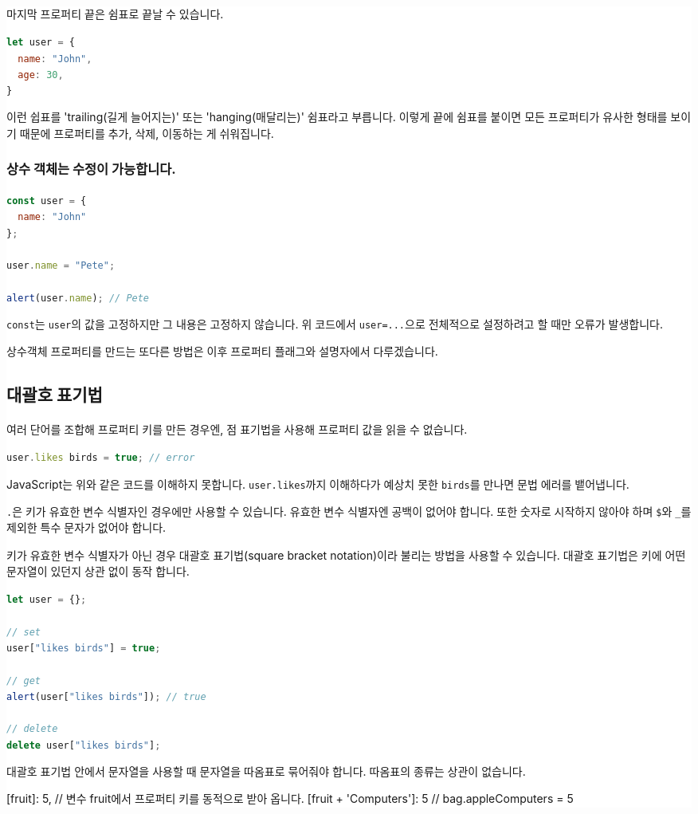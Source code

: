마지막 프로퍼티 끝은 쉼표로 끝날 수 있습니다.

```javascript
let user = {
  name: "John",
  age: 30,
}
```

이런 쉽표를 'trailing(길게 늘어지는)' 또는 'hanging(매달리는)' 쉼표라고 부릅니다. 이렇게 끝에 쉼표를 붙이면 모든 프로퍼티가 유사한 형태를 보이기 때문에 프로퍼티를 추가, 삭제, 이동하는 게 쉬워집니다.

### 상수 객체는 수정이 가능합니다.
```javascript
const user = {
  name: "John"
};

user.name = "Pete";

alert(user.name); // Pete
```

`const`는 `user`의 값을 고정하지만 그 내용은 고정하지 않습니다. 위 코드에서 `user=...`으로 전체적으로 설정하려고 할 때만 오류가 발생합니다.

상수객체 프로퍼티를 만드는 또다른 방법은 이후 프로퍼티 플래그와 설명자에서 다루겠습니다.

## 대괄호 표기법

여러 단어를 조합해 프로퍼티 키를 만든 경우엔, 점 표기법을 사용해 프로퍼티 값을 읽을 수 없습니다.

```javascript
user.likes birds = true; // error
```

JavaScript는 위와 같은 코드를 이해하지 못합니다. `user.likes`까지 이해하다가 예상치 못한 `birds`를 만나면 문법 에러를 뱉어냅니다.

`.`은 키가 유효한 변수 식별자인 경우에만 사용할 수 있습니다. 유효한 변수 식별자엔 공백이 없어야 합니다. 또한 숫자로 시작하지 않아야 하며 `$`와 `_`를 제외한 특수 문자가 없어야 합니다.

키가 유효한 변수 식별자가 아닌 경우 대괄호 표기법(square bracket notation)이라 불리는 방법을 사용할 수 있습니다. 대괄호 표기법은 키에 어떤 문자열이 있던지 상관 없이 동작 합니다.

```javascript
let user = {};

// set
user["likes birds"] = true;

// get
alert(user["likes birds"]); // true

// delete
delete user["likes birds"];
```

대괄호 표기법 안에서 문자열을 사용할 때 문자열을 따옴표로 묶어줘야 합니다. 따옴표의 종류는 상관이 없습니다.


  [fruit]: 5, // 변수 fruit에서 프로퍼티 키를 동적으로 받아 옵니다.
  [fruit + 'Computers']: 5 // bag.appleComputers = 5
